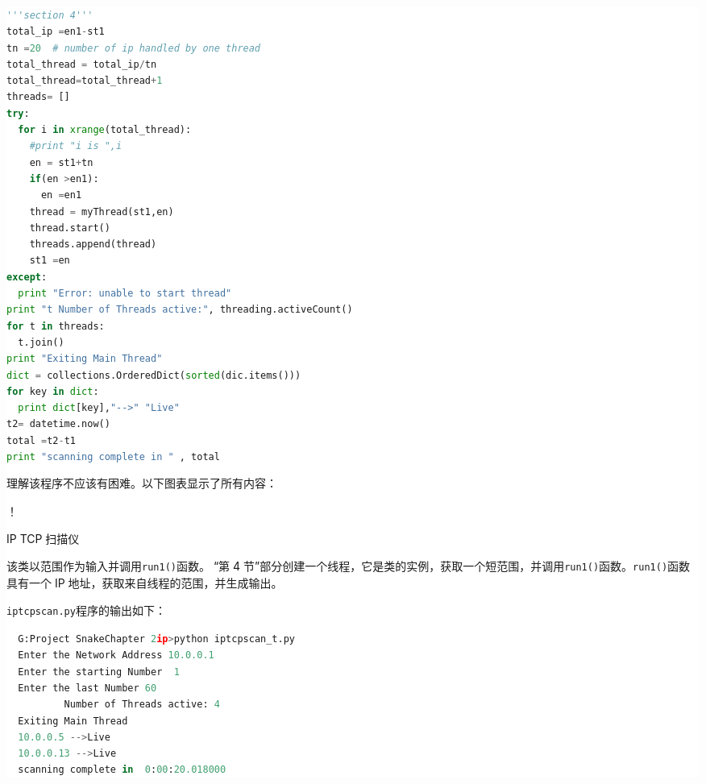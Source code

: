 ```py
'''section 4'''
total_ip =en1-st1
tn =20  # number of ip handled by one thread
total_thread = total_ip/tn
total_thread=total_thread+1
threads= []
try:
  for i in xrange(total_thread):
    #print "i is ",i
    en = st1+tn
    if(en >en1):
      en =en1
    thread = myThread(st1,en)
    thread.start()
    threads.append(thread)
    st1 =en
except:
  print "Error: unable to start thread"
print "t Number of Threads active:", threading.activeCount()
for t in threads:
  t.join()
print "Exiting Main Thread"
dict = collections.OrderedDict(sorted(dic.items()))
for key in dict:
  print dict[key],"-->" "Live"
t2= datetime.now()
total =t2-t1
print "scanning complete in " , total
```

理解该程序不应该有困难。以下图表显示了所有内容：

！[](https://github.com/OpenDocCN/freelearn-sec-zh/raw/master/docs/py-pentest-ess/img/e11fcf5c-49fc-400b-88d8-956710f96afb.png)

IP TCP 扫描仪

该类以范围作为输入并调用`run1()`函数。 “第 4 节”部分创建一个线程，它是类的实例，获取一个短范围，并调用`run1()`函数。`run1()`函数具有一个 IP 地址，获取来自线程的范围，并生成输出。

`iptcpscan.py`程序的输出如下：

```py
  G:Project SnakeChapter 2ip>python iptcpscan_t.py
  Enter the Network Address 10.0.0.1
  Enter the starting Number  1
  Enter the last Number 60
          Number of Threads active: 4
  Exiting Main Thread
  10.0.0.5 -->Live
  10.0.0.13 -->Live
  scanning complete in  0:00:20.018000
```
